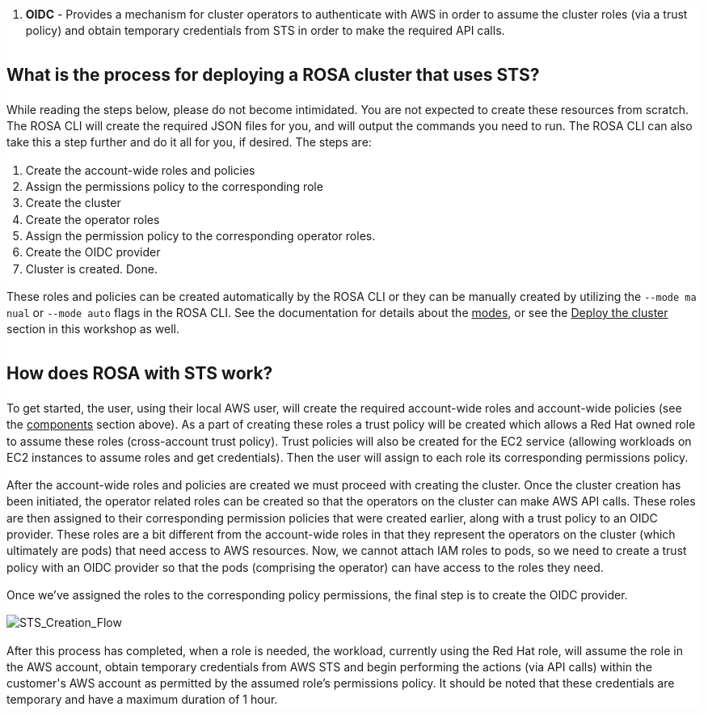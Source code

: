   1. **OIDC** - Provides a mechanism for cluster operators to authenticate with AWS in order to assume the cluster roles (via a trust policy) and obtain temporary credentials from STS in order to make the required API calls.

## What is the process for deploying a ROSA cluster that uses STS?
While reading the steps below, please do not become intimidated. You are not expected to create these resources from scratch. The ROSA CLI will create the required JSON files for you, and will output the commands you need to run. The ROSA CLI can also take this a step further and do it all for you, if desired.  The steps are:

  1. Create the account-wide roles and policies
  1. Assign the permissions policy to the corresponding role
  1. Create the cluster
  1. Create the operator roles
  1. Assign the permission policy to the corresponding operator roles.
  1. Create the OIDC provider
  1. Cluster is created. Done.

These roles and policies can be created automatically by the ROSA CLI or they can be manually created by utilizing the `--mode manual` or `--mode auto` flags in the ROSA CLI. See the documentation for details about the [modes](https://docs.openshift.com/rosa/rosa_install_access_delete_clusters/rosa-sts-creating-a-cluster-with-customizations.html#rosa-sts-creating-cluster-customizations_rosa-sts-creating-a-cluster-with-customizations), or see the [Deploy the cluster](2-deploy.md) section in this workshop as well.

## How does ROSA with STS work?
To get started, the user, using their local AWS user, will create the required account-wide roles and account-wide policies (see the [components](#what-are-the-components-that-are-specific-to-rosa-with-sts) section above). As a part of creating these roles a trust policy will be created which allows a Red Hat owned role to assume these roles (cross-account trust policy). Trust policies will also be created for the EC2 service (allowing workloads on EC2 instances to assume roles and get credentials). Then the user will assign to each role its corresponding permissions policy.

After the account-wide roles and policies are created we must proceed with creating the cluster. Once the cluster creation has been initiated, the operator related roles can be created so that the operators on the cluster can make AWS API calls. These roles are then assigned to their corresponding permission policies that were created earlier, along with a trust policy to an OIDC provider. These roles are a bit different from the account-wide roles in that they represent the operators on the cluster (which ultimately are pods) that need access to AWS resources.  Now, we cannot attach IAM roles to pods, so we need to create a trust policy with an OIDC provider so that the pods (comprising the operator) can have access to the roles they need.

Once we’ve assigned the roles to the corresponding policy permissions, the final step is to create the OIDC provider.

![STS_Creation_Flow](images/15-sts_creation_flow.png)

After this process has completed, when a role is needed, the workload, currently using the Red Hat role, will assume the role in the AWS account, obtain temporary credentials from AWS STS and begin performing the actions (via API calls) within the customer's AWS account as permitted by the assumed role’s permissions policy.  It should be noted that these credentials are temporary and have a maximum duration of 1 hour.
